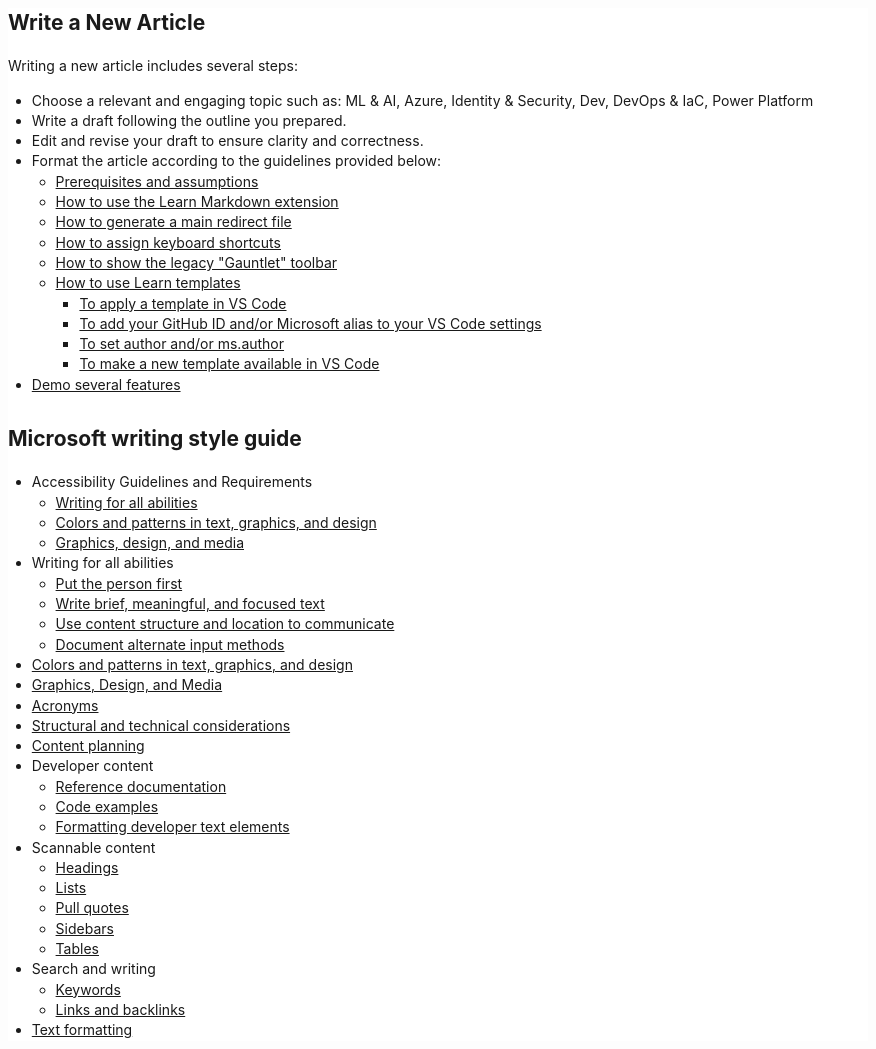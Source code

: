 ## Write a New Article

Writing a new article includes several steps:

- Choose a relevant and engaging topic such as: ML & AI, Azure, Identity & Security,  Dev, DevOps & IaC, Power Platform
- Write a draft following the outline you prepared.
- Edit and revise your draft to ensure clarity and correctness.
- Format the article according to the guidelines provided below:
  - [Prerequisites and assumptions](/contribute/content/how-to-write-docs-auth-pack)
  - [How to use the Learn Markdown extension](/contribute/content/how-to-write-docs-auth-pack)
  - [How to generate a main redirect file](/contribute/content/how-to-write-docs-auth-pack)
  - [How to assign keyboard shortcuts](/contribute/content/how-to-write-docs-auth-pack)
  - [How to show the legacy "Gauntlet" toolbar](/contribute/content/how-to-write-docs-auth-pack)
  - [How to use Learn templates](/contribute/content/how-to-write-docs-auth-pack)
    - [To apply a template in VS Code](/contribute/content/how-to-write-docs-auth-pack)
    - [To add your GitHub ID and/or Microsoft alias to your VS Code settings](/contribute/content/how-to-write-docs-auth-pack)
    - [To set author and/or ms.author](/contribute/content/how-to-write-docs-auth-pack)
    - [To make a new template available in VS Code](/contribute/content/how-to-write-docs-auth-pack)
- [Demo several features](/contribute/content/how-to-write-docs-auth-pack)

## Microsoft writing style guide

- Accessibility Guidelines and Requirements
  - [Writing for all abilities](/style-guide/accessibility/writing-all-abilities)
  - [Colors and patterns in text, graphics, and design](/style-guide/accessibility/colors-patterns-text-graphics-design)
  - [Graphics, design, and media](/style-guide/accessibility/graphics-design-media)
- Writing for all abilities
  - [Put the person first](/style-guide/accessibility/writing-all-abilities)
  - [Write brief, meaningful, and focused text](/style-guide/accessibility/writing-all-abilities)
  - [Use content structure and location to communicate](/style-guide/accessibility/writing-all-abilities)
  - [Document alternate input methods](/style-guide/accessibility/writing-all-abilities)
- [Colors and patterns in text, graphics, and design](/style-guide/accessibility/colors-patterns-text-graphics-design)
- [Graphics, Design, and Media](/style-guide/accessibility/graphics-design-media)
- [Acronyms](/style-guide/acronyms)
- [Structural and technical considerations](/style-guide/chatbots-virtual-agents/structural-technical-considerations)
- [Content planning](/style-guide/content-planning)
- Developer content
  - [Reference documentation](/style-guide/developer-content/reference-documentation)
  - [Code examples](/style-guide/developer-content/code-examples)
  - [Formatting developer text elements](/style-guide/developer-content/formatting-developer-text-elements)
- Scannable content
  - [Headings](/style-guide/scannable-content/headings)
  - [Lists](/style-guide/scannable-content/lists)
  - [Pull quotes](/style-guide/scannable-content/pull-quotes)
  - [Sidebars](/style-guide/scannable-content/sidebars)
  - [Tables](/style-guide/scannable-content/tables)
- Search and writing
  - [Keywords](/style-guide/search-writing)
  - [Links and backlinks](/style-guide/search-writing)
- [Text formatting](/style-guide/text-formatting/)

